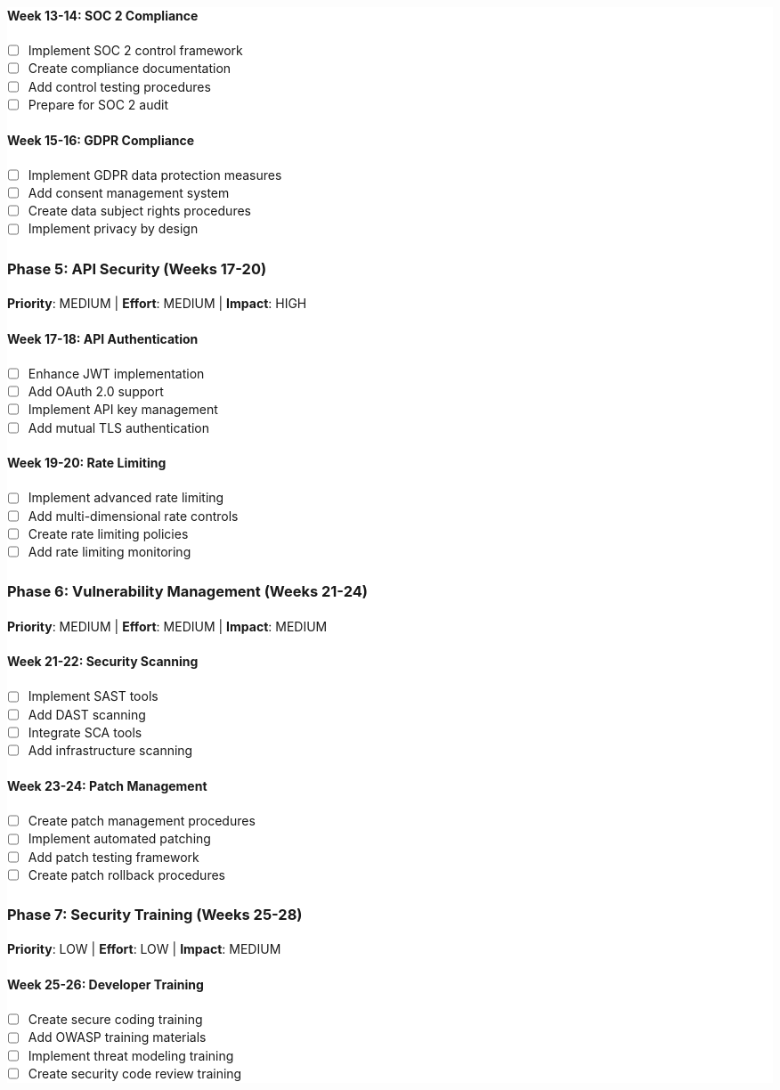 #### Week 13-14: SOC 2 Compliance
- [ ] Implement SOC 2 control framework
- [ ] Create compliance documentation
- [ ] Add control testing procedures
- [ ] Prepare for SOC 2 audit

#### Week 15-16: GDPR Compliance
- [ ] Implement GDPR data protection measures
- [ ] Add consent management system
- [ ] Create data subject rights procedures
- [ ] Implement privacy by design

### Phase 5: API Security (Weeks 17-20)
**Priority**: MEDIUM | **Effort**: MEDIUM | **Impact**: HIGH

#### Week 17-18: API Authentication
- [ ] Enhance JWT implementation
- [ ] Add OAuth 2.0 support
- [ ] Implement API key management
- [ ] Add mutual TLS authentication

#### Week 19-20: Rate Limiting
- [ ] Implement advanced rate limiting
- [ ] Add multi-dimensional rate controls
- [ ] Create rate limiting policies
- [ ] Add rate limiting monitoring

### Phase 6: Vulnerability Management (Weeks 21-24)
**Priority**: MEDIUM | **Effort**: MEDIUM | **Impact**: MEDIUM

#### Week 21-22: Security Scanning
- [ ] Implement SAST tools
- [ ] Add DAST scanning
- [ ] Integrate SCA tools
- [ ] Add infrastructure scanning

#### Week 23-24: Patch Management
- [ ] Create patch management procedures
- [ ] Implement automated patching
- [ ] Add patch testing framework
- [ ] Create patch rollback procedures

### Phase 7: Security Training (Weeks 25-28)
**Priority**: LOW | **Effort**: LOW | **Impact**: MEDIUM

#### Week 25-26: Developer Training
- [ ] Create secure coding training
- [ ] Add OWASP training materials
- [ ] Implement threat modeling training
- [ ] Create security code review training
